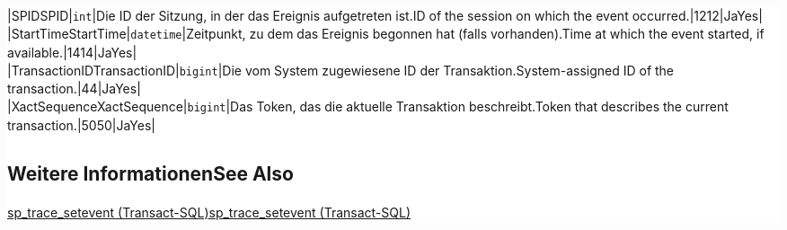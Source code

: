 |<span data-ttu-id="f7a48-186">SPID</span><span class="sxs-lookup"><span data-stu-id="f7a48-186">SPID</span></span>|`int`|<span data-ttu-id="f7a48-187">Die ID der Sitzung, in der das Ereignis aufgetreten ist.</span><span class="sxs-lookup"><span data-stu-id="f7a48-187">ID of the session on which the event occurred.</span></span>|<span data-ttu-id="f7a48-188">12</span><span class="sxs-lookup"><span data-stu-id="f7a48-188">12</span></span>|<span data-ttu-id="f7a48-189">Ja</span><span class="sxs-lookup"><span data-stu-id="f7a48-189">Yes</span></span>|  
|<span data-ttu-id="f7a48-190">StartTime</span><span class="sxs-lookup"><span data-stu-id="f7a48-190">StartTime</span></span>|`datetime`|<span data-ttu-id="f7a48-191">Zeitpunkt, zu dem das Ereignis begonnen hat (falls vorhanden).</span><span class="sxs-lookup"><span data-stu-id="f7a48-191">Time at which the event started, if available.</span></span>|<span data-ttu-id="f7a48-192">14</span><span class="sxs-lookup"><span data-stu-id="f7a48-192">14</span></span>|<span data-ttu-id="f7a48-193">Ja</span><span class="sxs-lookup"><span data-stu-id="f7a48-193">Yes</span></span>|  
|<span data-ttu-id="f7a48-194">TransactionID</span><span class="sxs-lookup"><span data-stu-id="f7a48-194">TransactionID</span></span>|`bigint`|<span data-ttu-id="f7a48-195">Die vom System zugewiesene ID der Transaktion.</span><span class="sxs-lookup"><span data-stu-id="f7a48-195">System-assigned ID of the transaction.</span></span>|<span data-ttu-id="f7a48-196">4</span><span class="sxs-lookup"><span data-stu-id="f7a48-196">4</span></span>|<span data-ttu-id="f7a48-197">Ja</span><span class="sxs-lookup"><span data-stu-id="f7a48-197">Yes</span></span>|  
|<span data-ttu-id="f7a48-198">XactSequence</span><span class="sxs-lookup"><span data-stu-id="f7a48-198">XactSequence</span></span>|`bigint`|<span data-ttu-id="f7a48-199">Das Token, das die aktuelle Transaktion beschreibt.</span><span class="sxs-lookup"><span data-stu-id="f7a48-199">Token that describes the current transaction.</span></span>|<span data-ttu-id="f7a48-200">50</span><span class="sxs-lookup"><span data-stu-id="f7a48-200">50</span></span>|<span data-ttu-id="f7a48-201">Ja</span><span class="sxs-lookup"><span data-stu-id="f7a48-201">Yes</span></span>|  
  
## <a name="see-also"></a><span data-ttu-id="f7a48-202">Weitere Informationen</span><span class="sxs-lookup"><span data-stu-id="f7a48-202">See Also</span></span>  
 [<span data-ttu-id="f7a48-203">sp_trace_setevent &#40;Transact-SQL&#41;</span><span class="sxs-lookup"><span data-stu-id="f7a48-203">sp_trace_setevent &#40;Transact-SQL&#41;</span></span>](/sql/relational-databases/system-stored-procedures/sp-trace-setevent-transact-sql)  
  
  
